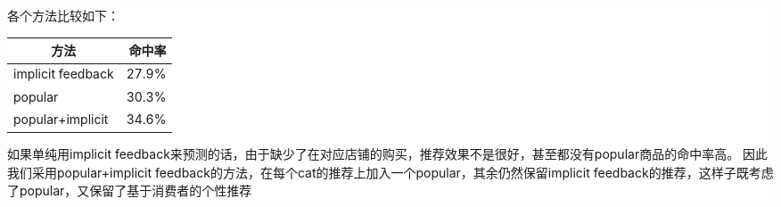 各个方法比较如下：

|方法|命中率|
| ------------- | -----:|
|implicit feedback|27.9%|
|popular|30.3%|
|popular+implicit|34.6%|

如果单纯用implicit feedback来预测的话，由于缺少了在对应店铺的购买，推荐效果不是很好，甚至都没有popular商品的命中率高。
因此我们采用popular+implicit feedback的方法，在每个cat的推荐上加入一个popular，其余仍然保留implicit feedback的推荐，这样子既考虑了popular，又保留了基于消费者的个性推荐
